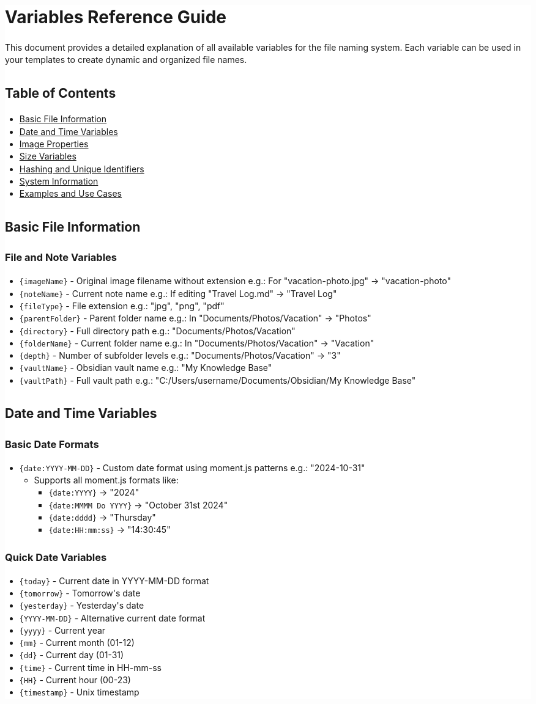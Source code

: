 # Variables Reference Guide

This document provides a detailed explanation of all available variables for the file naming system. Each variable can be used in your templates to create dynamic and organized file names.

## Table of Contents

- [Basic File Information](#basic-file-information)
- [Date and Time Variables](#date-and-time-variables)
- [Image Properties](#image-properties)
- [Size Variables](#size-variables)
- [Hashing and Unique Identifiers](#hashing-and-unique-identifiers)
- [System Information](#system-information)
- [Examples and Use Cases](#examples-and-use-cases)

## Basic File Information

### File and Note Variables

- `{imageName}` - Original image filename without extension e.g.: For "vacation-photo.jpg" → "vacation-photo"
- `{noteName}` - Current note name e.g.: If editing "Travel Log.md" → "Travel Log"
- `{fileType}` - File extension e.g.: "jpg", "png", "pdf"
- `{parentFolder}` - Parent folder name e.g.: In "Documents/Photos/Vacation" → "Photos"
- `{directory}` - Full directory path e.g.: "Documents/Photos/Vacation"
- `{folderName}` - Current folder name e.g.: In "Documents/Photos/Vacation" → "Vacation"
- `{depth}` - Number of subfolder levels e.g.: "Documents/Photos/Vacation" → "3"
- `{vaultName}` - Obsidian vault name e.g.: "My Knowledge Base"
- `{vaultPath}` - Full vault path e.g.: "C:/Users/username/Documents/Obsidian/My Knowledge Base"

## Date and Time Variables

### Basic Date Formats

- `{date:YYYY-MM-DD}` - Custom date format using moment.js patterns e.g.: "2024-10-31"
	- Supports all moment.js formats like:
		- `{date:YYYY}` → "2024"
		- `{date:MMMM Do YYYY}` → "October 31st 2024"
		- `{date:dddd}` → "Thursday"
		- `{date:HH:mm:ss}` → "14:30:45"

### Quick Date Variables

- `{today}` - Current date in YYYY-MM-DD format
- `{tomorrow}` - Tomorrow's date
- `{yesterday}` - Yesterday's date
- `{YYYY-MM-DD}` - Alternative current date format
- `{yyyy}` - Current year
- `{mm}` - Current month (01-12)
- `{dd}` - Current day (01-31)
- `{time}` - Current time in HH-mm-ss
- `{HH}` - Current hour (00-23)
- `{timestamp}` - Unix timestamp
